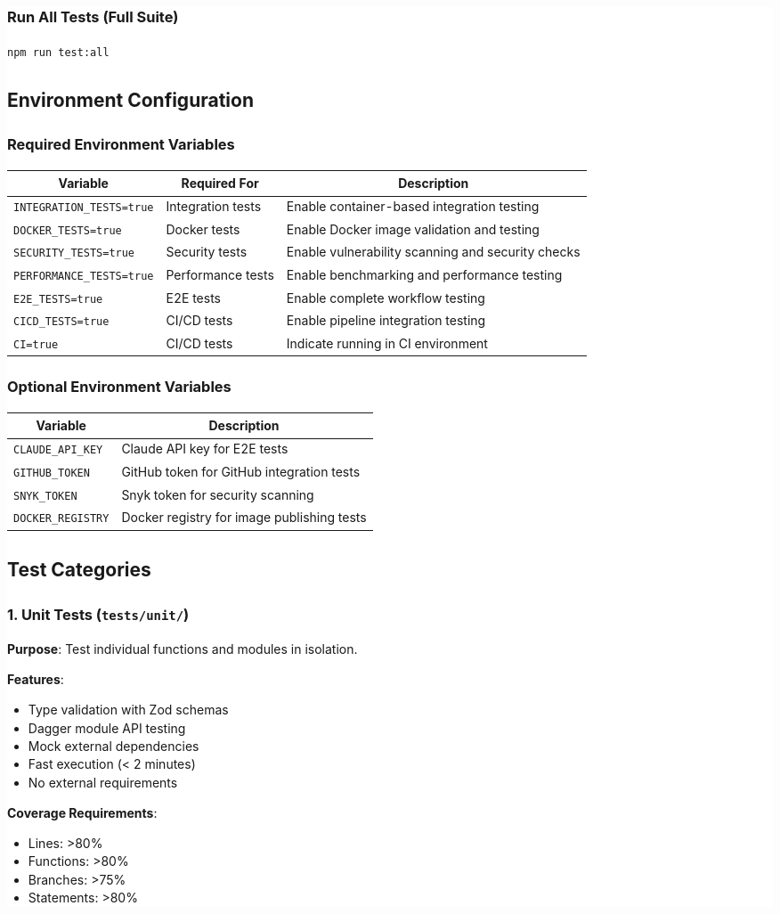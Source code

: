### Run All Tests (Full Suite)
```bash
npm run test:all
```

## Environment Configuration

### Required Environment Variables

| Variable | Required For | Description |
|----------|-------------|-------------|
| `INTEGRATION_TESTS=true` | Integration tests | Enable container-based integration testing |
| `DOCKER_TESTS=true` | Docker tests | Enable Docker image validation and testing |
| `SECURITY_TESTS=true` | Security tests | Enable vulnerability scanning and security checks |
| `PERFORMANCE_TESTS=true` | Performance tests | Enable benchmarking and performance testing |
| `E2E_TESTS=true` | E2E tests | Enable complete workflow testing |
| `CICD_TESTS=true` | CI/CD tests | Enable pipeline integration testing |
| `CI=true` | CI/CD tests | Indicate running in CI environment |

### Optional Environment Variables

| Variable | Description |
|----------|-------------|
| `CLAUDE_API_KEY` | Claude API key for E2E tests |
| `GITHUB_TOKEN` | GitHub token for GitHub integration tests |
| `SNYK_TOKEN` | Snyk token for security scanning |
| `DOCKER_REGISTRY` | Docker registry for image publishing tests |

## Test Categories

### 1. Unit Tests (`tests/unit/`)

**Purpose**: Test individual functions and modules in isolation.

**Features**:
- Type validation with Zod schemas
- Dagger module API testing
- Mock external dependencies
- Fast execution (< 2 minutes)
- No external requirements

**Coverage Requirements**:
- Lines: >80%
- Functions: >80%
- Branches: >75%
- Statements: >80%
